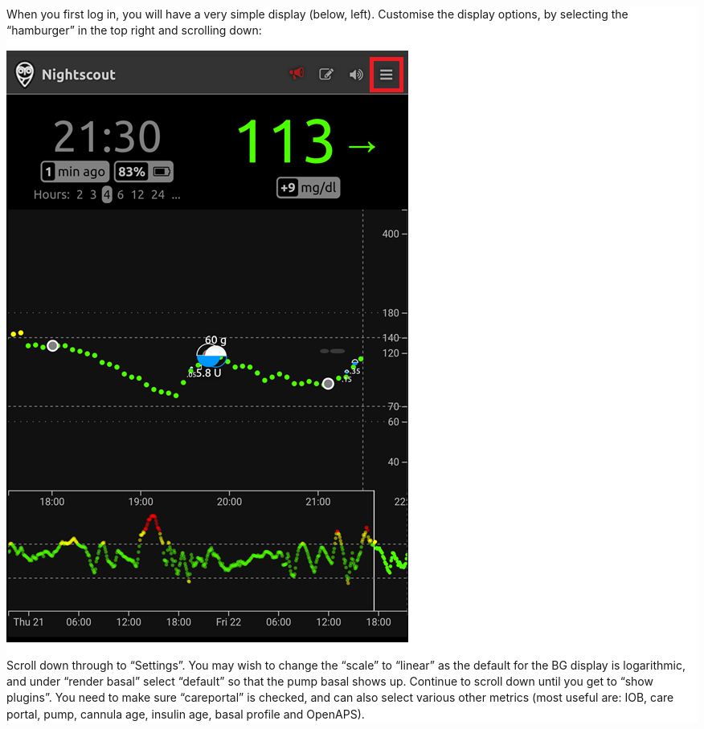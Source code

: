 When you first log in, you will have a very simple display (below, left). Customise the display options, by selecting the “hamburger” in the top right and scrolling down:

![image](../images/remote-control-25.png)

Scroll down through to “Settings”. You may wish to change the “scale” to “linear” as the default for the BG display is logarithmic, and under “render basal” select “default” so that the pump basal shows up. Continue to scroll down until you get to “show plugins”. You need to make sure “careportal” is checked, and can also select various other metrics (most useful are: IOB, care portal, pump, cannula age, insulin age, basal profile and OpenAPS). 
